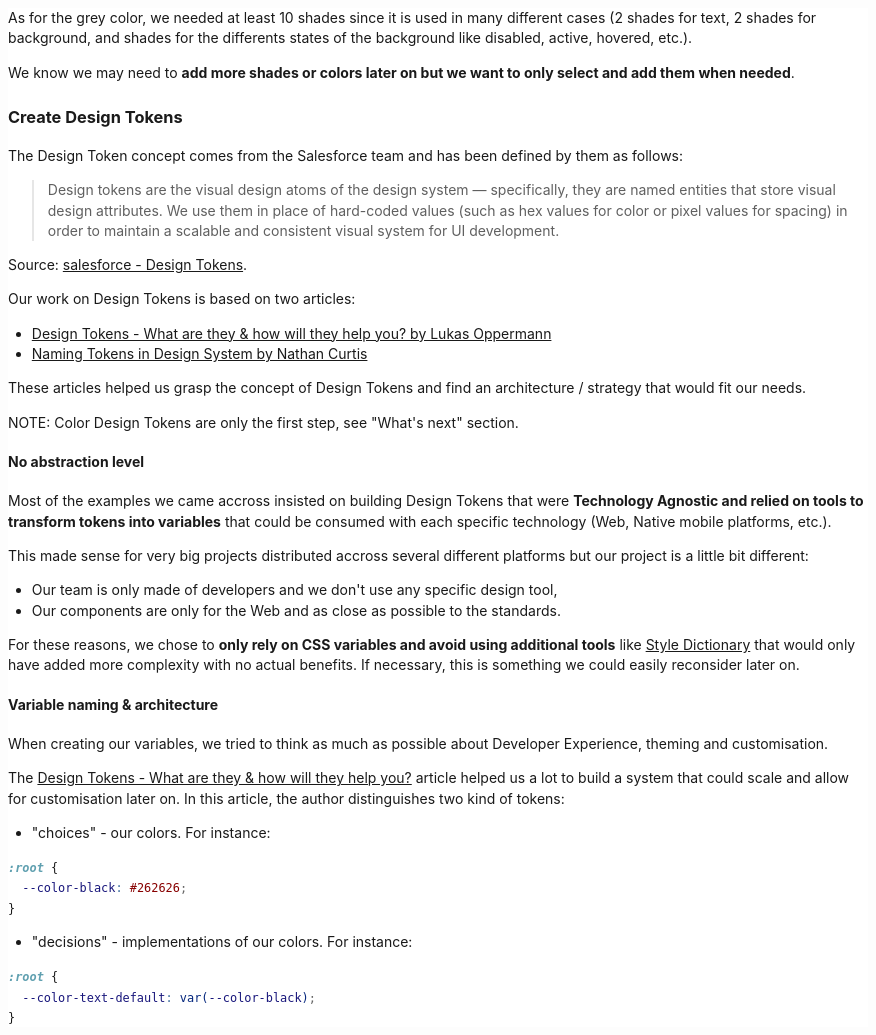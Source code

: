 As for the grey color, we needed at least 10 shades since it is used in many different cases (2 shades for text, 2 shades for background, and shades for the differents states of the background like disabled, active, hovered, etc.).

We know we may need to **add more shades or colors later on but we want to only select and add them when needed**.

### Create Design Tokens

The Design Token concept comes from the Salesforce team and has been defined by them as follows:
> Design tokens are the visual design atoms of the design system — specifically, they are named entities that store visual design attributes. We use them in place of hard-coded values (such as hex values for color or pixel values for spacing) in order to maintain a scalable and consistent visual system for UI development.

Source: [salesforce - Design Tokens](https://www.lightningdesignsystem.com/design-tokens/).

Our work on Design Tokens is based on two articles:
* [Design Tokens - What are they & how will they help you? by Lukas Oppermann](https://lukasoppermann.medium.com/design-tokens-what-are-they-how-will-they-help-you-b73f80f602ab)
* [Naming Tokens in Design System by Nathan Curtis](https://medium.com/eightshapes-llc/naming-tokens-in-design-systems-9e86c7444676)

These articles helped us grasp the concept of Design Tokens and find an architecture / strategy that would fit our needs.

NOTE: Color Design Tokens are only the first step, see "What's next" section.

#### No abstraction level

Most of the examples we came accross insisted on building Design Tokens that were **Technology Agnostic and relied on tools to transform tokens into variables** that could be consumed with each specific technology (Web, Native mobile platforms, etc.).

This made sense for very big projects distributed accross several different platforms but our project is a little bit different:
* Our team is only made of developers and we don't use any specific design tool,
* Our components are only for the Web and as close as possible to the standards.

For these reasons, we chose to **only rely on CSS variables and avoid using additional tools** like [Style Dictionary](https://amzn.github.io/style-dictionary/#/) that would only have added more complexity with no actual benefits.
If necessary, this is something we could easily reconsider later on.

#### Variable naming & architecture

When creating our variables, we tried to think as much as possible about Developer Experience, theming and customisation.

The [Design Tokens - What are they & how will they help you?](https://lukasoppermann.medium.com/design-tokens-what-are-they-how-will-they-help-you-b73f80f602ab) article helped us a lot to build a system that could scale and allow for customisation later on.
In this article, the author distinguishes two kind of tokens:
* "choices" - our colors.
For instance:
```css
:root {
  --color-black: #262626;
}
```
* "decisions" - implementations of our colors.
For instance:
```css
:root {
  --color-text-default: var(--color-black);
}
```
